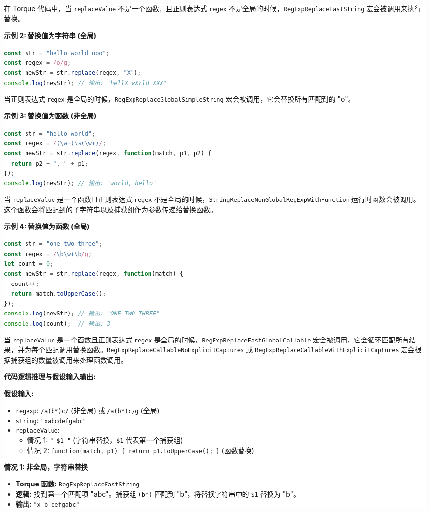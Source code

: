 在 Torque 代码中，当 `replaceValue` 不是一个函数，且正则表达式 `regex` 不是全局的时候，`RegExpReplaceFastString` 宏会被调用来执行替换。

**示例 2: 替换值为字符串 (全局)**

```javascript
const str = "hello world ooo";
const regex = /o/g;
const newStr = str.replace(regex, "X");
console.log(newStr); // 输出: "hellX wXrld XXX"
```

当正则表达式 `regex` 是全局的时候，`RegExpReplaceGlobalSimpleString` 宏会被调用，它会替换所有匹配到的 "o"。

**示例 3: 替换值为函数 (非全局)**

```javascript
const str = "hello world";
const regex = /(\w+)\s(\w+)/;
const newStr = str.replace(regex, function(match, p1, p2) {
  return p2 + ", " + p1;
});
console.log(newStr); // 输出: "world, hello"
```

当 `replaceValue` 是一个函数且正则表达式 `regex` 不是全局的时候，`StringReplaceNonGlobalRegExpWithFunction` 运行时函数会被调用。这个函数会将匹配到的子字符串以及捕获组作为参数传递给替换函数。

**示例 4: 替换值为函数 (全局)**

```javascript
const str = "one two three";
const regex = /\b\w+\b/g;
let count = 0;
const newStr = str.replace(regex, function(match) {
  count++;
  return match.toUpperCase();
});
console.log(newStr); // 输出: "ONE TWO THREE"
console.log(count);  // 输出: 3
```

当 `replaceValue` 是一个函数且正则表达式 `regex` 是全局的时候，`RegExpReplaceFastGlobalCallable` 宏会被调用。它会循环匹配所有结果，并为每个匹配调用替换函数。`RegExpReplaceCallableNoExplicitCaptures` 或 `RegExpReplaceCallableWithExplicitCaptures` 宏会根据捕获组的数量被调用来处理函数调用。

**代码逻辑推理与假设输入输出:**

**假设输入:**

* `regexp`:  `/a(b*)c/` (非全局) 或 `/a(b*)c/g` (全局)
* `string`: `"xabcdefgabc"`
* `replaceValue`:
    * 情况 1: `"-$1-"` (字符串替换，`$1` 代表第一个捕获组)
    * 情况 2: `function(match, p1) { return p1.toUpperCase(); }` (函数替换)

**情况 1: 非全局，字符串替换**

* **Torque 函数:** `RegExpReplaceFastString`
* **逻辑:** 找到第一个匹配项 "abc"。捕获组 `(b*)` 匹配到 "b"。将替换字符串中的 `$1` 替换为 "b"。
* **输出:** `"x-b-defgabc"`
